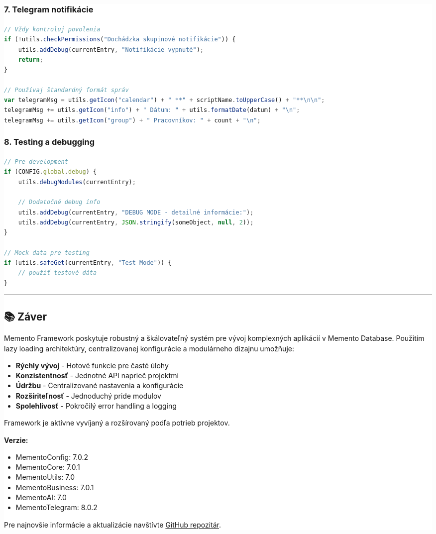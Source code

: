 ### 7. Telegram notifikácie

```javascript
// Vždy kontroluj povolenia
if (!utils.checkPermissions("Dochádzka skupinové notifikácie")) {
    utils.addDebug(currentEntry, "Notifikácie vypnuté");
    return;
}

// Používaj štandardný formát správ
var telegramMsg = utils.getIcon("calendar") + " **" + scriptName.toUpperCase() + "**\n\n";
telegramMsg += utils.getIcon("info") + " Dátum: " + utils.formatDate(datum) + "\n";
telegramMsg += utils.getIcon("group") + " Pracovníkov: " + count + "\n";
```

### 8. Testing a debugging

```javascript
// Pre development
if (CONFIG.global.debug) {
    utils.debugModules(currentEntry);
    
    // Dodatočné debug info
    utils.addDebug(currentEntry, "DEBUG MODE - detailné informácie:");
    utils.addDebug(currentEntry, JSON.stringify(someObject, null, 2));
}

// Mock data pre testing
if (utils.safeGet(currentEntry, "Test Mode")) {
    // použiť testové dáta
}
```

---

## 📚 Záver

Memento Framework poskytuje robustný a škálovateľný systém pre vývoj komplexných aplikácií v Memento Database. Použitím lazy loading architektúry, centralizovanej konfigurácie a modulárneho dizajnu umožňuje:

- **Rýchly vývoj** - Hotové funkcie pre časté úlohy
- **Konzistentnosť** - Jednotné API naprieč projektmi  
- **Údržbu** - Centralizované nastavenia a konfigurácie
- **Rozšíriteľnosť** - Jednoduchý pride modulov
- **Spolehlivosť** - Pokročilý error handling a logging

Framework je aktívne vyvíjaný a rozšírovaný podľa potrieb projektov.

**Verzie:**
- MementoConfig: 7.0.2
- MementoCore: 7.0.1  
- MementoUtils: 7.0
- MementoBusiness: 7.0.1
- MementoAI: 7.0
- MementoTelegram: 8.0.2

Pre najnovšie informácie a aktualizácie navštívte [GitHub repozitár](https://github.com/mnauzer/memento-claude).
